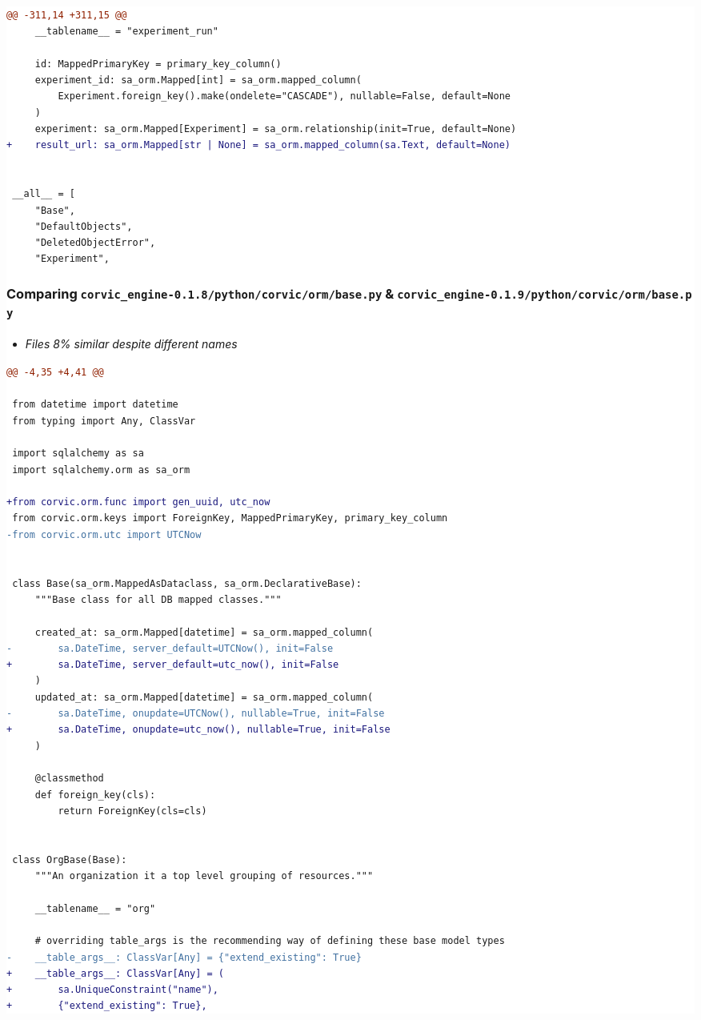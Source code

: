 ```diff
@@ -311,14 +311,15 @@
     __tablename__ = "experiment_run"
 
     id: MappedPrimaryKey = primary_key_column()
     experiment_id: sa_orm.Mapped[int] = sa_orm.mapped_column(
         Experiment.foreign_key().make(ondelete="CASCADE"), nullable=False, default=None
     )
     experiment: sa_orm.Mapped[Experiment] = sa_orm.relationship(init=True, default=None)
+    result_url: sa_orm.Mapped[str | None] = sa_orm.mapped_column(sa.Text, default=None)
 
 
 __all__ = [
     "Base",
     "DefaultObjects",
     "DeletedObjectError",
     "Experiment",
```

### Comparing `corvic_engine-0.1.8/python/corvic/orm/base.py` & `corvic_engine-0.1.9/python/corvic/orm/base.py`

 * *Files 8% similar despite different names*

```diff
@@ -4,35 +4,41 @@
 
 from datetime import datetime
 from typing import Any, ClassVar
 
 import sqlalchemy as sa
 import sqlalchemy.orm as sa_orm
 
+from corvic.orm.func import gen_uuid, utc_now
 from corvic.orm.keys import ForeignKey, MappedPrimaryKey, primary_key_column
-from corvic.orm.utc import UTCNow
 
 
 class Base(sa_orm.MappedAsDataclass, sa_orm.DeclarativeBase):
     """Base class for all DB mapped classes."""
 
     created_at: sa_orm.Mapped[datetime] = sa_orm.mapped_column(
-        sa.DateTime, server_default=UTCNow(), init=False
+        sa.DateTime, server_default=utc_now(), init=False
     )
     updated_at: sa_orm.Mapped[datetime] = sa_orm.mapped_column(
-        sa.DateTime, onupdate=UTCNow(), nullable=True, init=False
+        sa.DateTime, onupdate=utc_now(), nullable=True, init=False
     )
 
     @classmethod
     def foreign_key(cls):
         return ForeignKey(cls=cls)
 
 
 class OrgBase(Base):
     """An organization it a top level grouping of resources."""
 
     __tablename__ = "org"
 
     # overriding table_args is the recommending way of defining these base model types
-    __table_args__: ClassVar[Any] = {"extend_existing": True}
+    __table_args__: ClassVar[Any] = (
+        sa.UniqueConstraint("name"),
+        {"extend_existing": True},
```